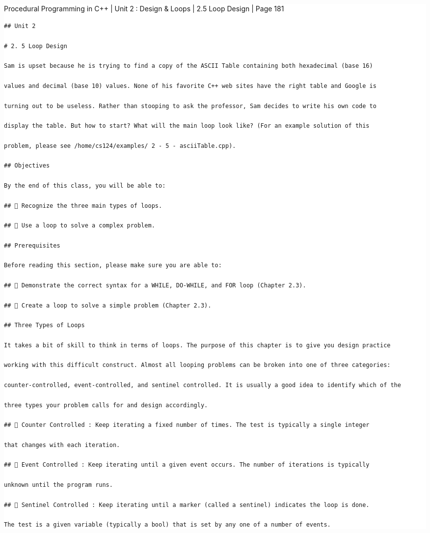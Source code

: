 Procedural Programming in C++ | Unit 2 : Design & Loops | 2.5 Loop Design | Page 181
```
## Unit 2

# 2. 5 Loop Design

Sam is upset because he is trying to find a copy of the ASCII Table containing both hexadecimal (base 16)

values and decimal (base 10) values. None of his favorite C++ web sites have the right table and Google is

turning out to be useless. Rather than stooping to ask the professor, Sam decides to write his own code to

display the table. But how to start? What will the main loop look like? (For an example solution of this

problem, please see /home/cs124/examples/ 2 - 5 - asciiTable.cpp).

## Objectives

By the end of this class, you will be able to:

##  Recognize the three main types of loops.

##  Use a loop to solve a complex problem.

## Prerequisites

Before reading this section, please make sure you are able to:

##  Demonstrate the correct syntax for a WHILE, DO-WHILE, and FOR loop (Chapter 2.3).

##  Create a loop to solve a simple problem (Chapter 2.3).

## Three Types of Loops

It takes a bit of skill to think in terms of loops. The purpose of this chapter is to give you design practice

working with this difficult construct. Almost all looping problems can be broken into one of three categories:

counter-controlled, event-controlled, and sentinel controlled. It is usually a good idea to identify which of the

three types your problem calls for and design accordingly.

##  Counter Controlled : Keep iterating a fixed number of times. The test is typically a single integer

that changes with each iteration.

##  Event Controlled : Keep iterating until a given event occurs. The number of iterations is typically

unknown until the program runs.

##  Sentinel Controlled : Keep iterating until a marker (called a sentinel) indicates the loop is done.

The test is a given variable (typically a bool) that is set by any one of a number of events.

```